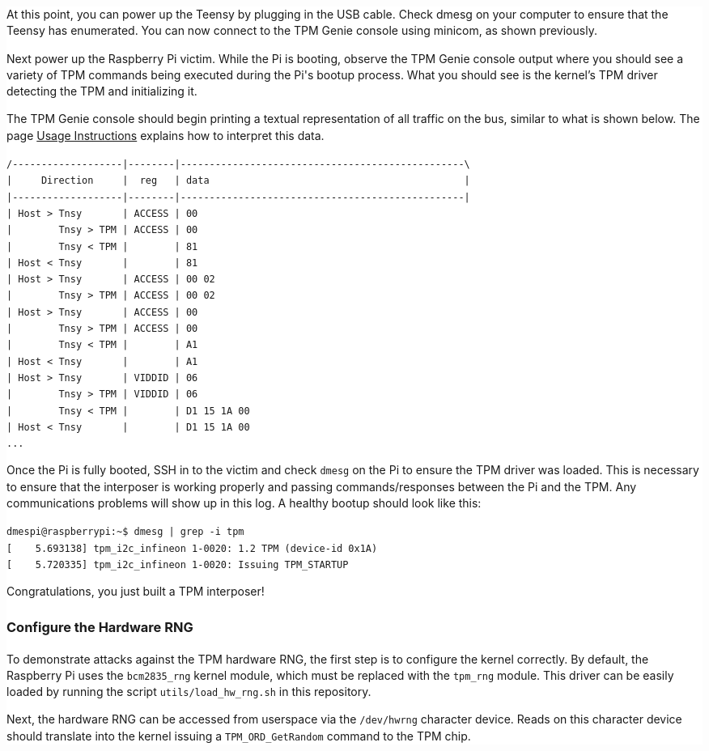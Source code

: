 At this point, you can power up the Teensy by plugging in the USB cable. Check dmesg on your computer to ensure that the Teensy has enumerated. You can now connect to the TPM Genie console using minicom, as shown previously. 

Next power up the Raspberry Pi victim. While the Pi is booting, observe the TPM Genie console output where you should see a variety of TPM commands being executed during the Pi's bootup process. What you should see is the kernel’s TPM driver detecting the TPM and initializing it. 

The TPM Genie console should begin printing a textual representation of all traffic on the bus, similar to what is shown below. The page [Usage Instructions](Usage_Instructions.md) explains how to interpret this data.

```
/-------------------|--------|-------------------------------------------------\
|     Direction     |  reg   | data                                            |
|-------------------|--------|-------------------------------------------------|
| Host > Tnsy       | ACCESS | 00
|        Tnsy > TPM | ACCESS | 00
|        Tnsy < TPM |        | 81
| Host < Tnsy       |        | 81
| Host > Tnsy       | ACCESS | 00 02
|        Tnsy > TPM | ACCESS | 00 02
| Host > Tnsy       | ACCESS | 00
|        Tnsy > TPM | ACCESS | 00
|        Tnsy < TPM |        | A1
| Host < Tnsy       |        | A1
| Host > Tnsy       | VIDDID | 06
|        Tnsy > TPM | VIDDID | 06
|        Tnsy < TPM |        | D1 15 1A 00
| Host < Tnsy       |        | D1 15 1A 00
...
```

Once the Pi is fully booted, SSH in to the victim and check `dmesg` on the Pi to ensure the TPM driver was loaded. This is necessary to ensure that the interposer is working properly and passing commands/responses between the Pi and the TPM. Any communications problems will show up in this log. A healthy bootup should look like this:

```
dmespi@raspberrypi:~$ dmesg | grep -i tpm
[    5.693138] tpm_i2c_infineon 1-0020: 1.2 TPM (device-id 0x1A)
[    5.720335] tpm_i2c_infineon 1-0020: Issuing TPM_STARTUP
```

Congratulations, you just built a TPM interposer!


### Configure the Hardware RNG 

To demonstrate attacks against the TPM hardware RNG, the first step is to configure the kernel correctly. By default, the Raspberry Pi uses the `bcm2835_rng` kernel module, which must be replaced with the `tpm_rng` module. This driver can be easily loaded by running the script `utils/load_hw_rng.sh` in this repository.

Next, the hardware RNG can be accessed from userspace via the `/dev/hwrng` character device. Reads on this character device should translate into the kernel issuing a `TPM_ORD_GetRandom` command to the TPM chip.
